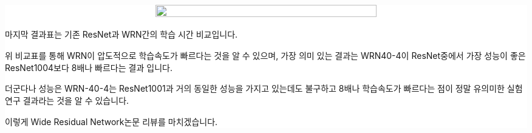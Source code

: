 <p align="center"><img src="https://github.com/jusunglee-ai/jusunglee-ai.github.io/assets/125032849/5d081f86-7061-4817-8d15-a14b311fc845" width="65%" height="65%"></p>

마지막 결과표는 기존 ResNet과 WRN간의 학습 시간 비교입니다.

위 비교표를 통해 WRN이 압도적으로 학습속도가 빠르다는 것을 알 수 있으며,  가장 의미 있는 결과는 WRN40-4이 ResNet중에서 가장 성능이 좋은 ResNet1004보다 8배나 빠르다는 결과 입니다.

더군다나 성능은 WRN-40-4는 ResNet1001과 거의 동일한 성능을 가지고 있는데도 불구하고 8배나 학습속도가 빠르다는 점이 정말 유의미한 실험 연구 결과라는 것을 알 수 있습니다.

이렇게 Wide Residual Network논문 리뷰를 마치겠습니다.
